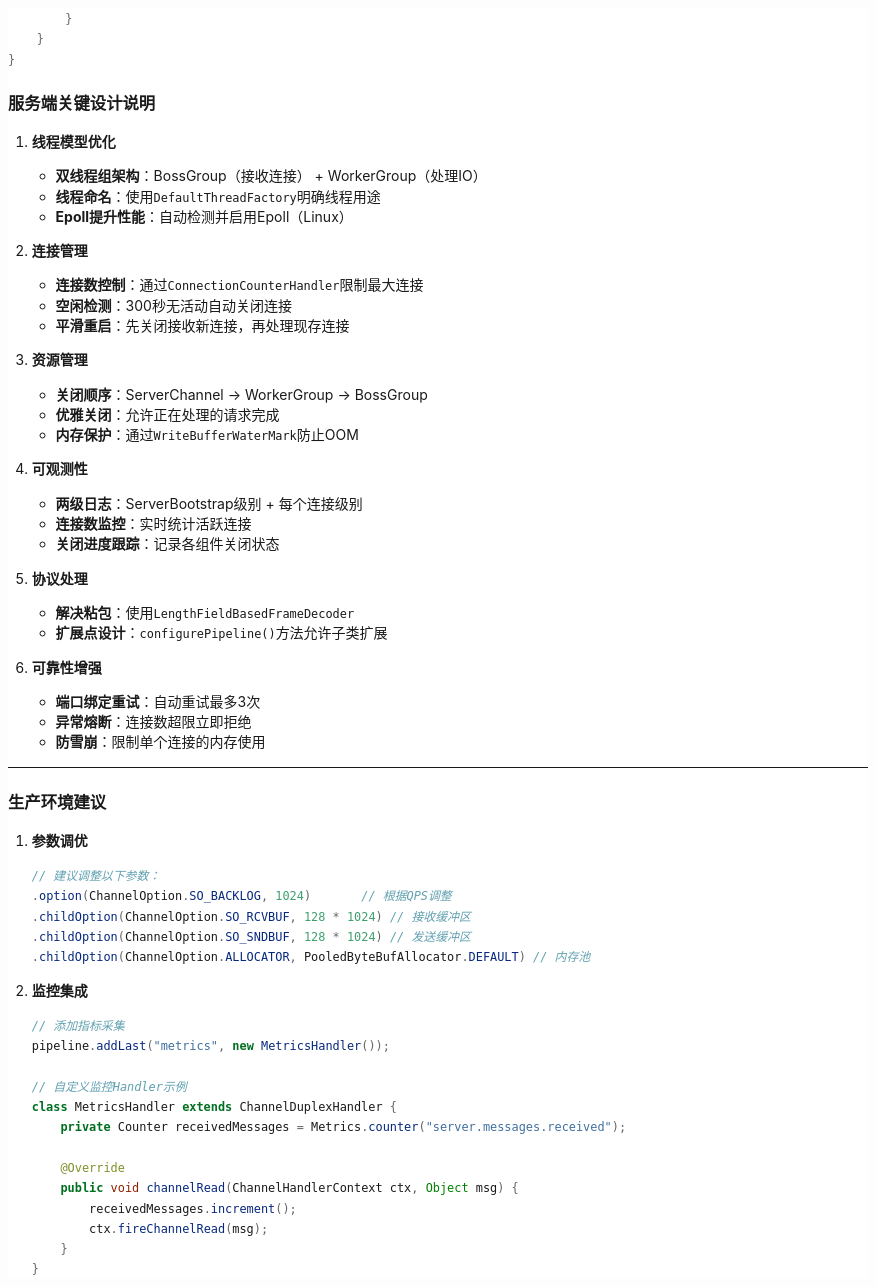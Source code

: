 ```java
        }
    }
}
```



### **服务端关键设计说明**

1. **线程模型优化**
   - **双线程组架构**：BossGroup（接收连接） + WorkerGroup（处理IO）
   - **线程命名**：使用`DefaultThreadFactory`明确线程用途
   - **Epoll提升性能**：自动检测并启用Epoll（Linux）

2. **连接管理**
   - **连接数控制**：通过`ConnectionCounterHandler`限制最大连接
   - **空闲检测**：300秒无活动自动关闭连接
   - **平滑重启**：先关闭接收新连接，再处理现存连接

3. **资源管理**
   - **关闭顺序**：ServerChannel → WorkerGroup → BossGroup
   - **优雅关闭**：允许正在处理的请求完成
   - **内存保护**：通过`WriteBufferWaterMark`防止OOM

4. **可观测性**
   - **两级日志**：ServerBootstrap级别 + 每个连接级别
   - **连接数监控**：实时统计活跃连接
   - **关闭进度跟踪**：记录各组件关闭状态

5. **协议处理**
   - **解决粘包**：使用`LengthFieldBasedFrameDecoder`
   - **扩展点设计**：`configurePipeline()`方法允许子类扩展

6. **可靠性增强**
   - **端口绑定重试**：自动重试最多3次
   - **异常熔断**：连接数超限立即拒绝
   - **防雪崩**：限制单个连接的内存使用

---

### **生产环境建议**

1. **参数调优**
   ```java
   // 建议调整以下参数：
   .option(ChannelOption.SO_BACKLOG, 1024)       // 根据QPS调整
   .childOption(ChannelOption.SO_RCVBUF, 128 * 1024) // 接收缓冲区
   .childOption(ChannelOption.SO_SNDBUF, 128 * 1024) // 发送缓冲区
   .childOption(ChannelOption.ALLOCATOR, PooledByteBufAllocator.DEFAULT) // 内存池
   ```

2. **监控集成**
   ```java
   // 添加指标采集
   pipeline.addLast("metrics", new MetricsHandler());
   
   // 自定义监控Handler示例
   class MetricsHandler extends ChannelDuplexHandler {
       private Counter receivedMessages = Metrics.counter("server.messages.received");
       
       @Override
       public void channelRead(ChannelHandlerContext ctx, Object msg) {
           receivedMessages.increment();
           ctx.fireChannelRead(msg);
       }
   }
   ```
